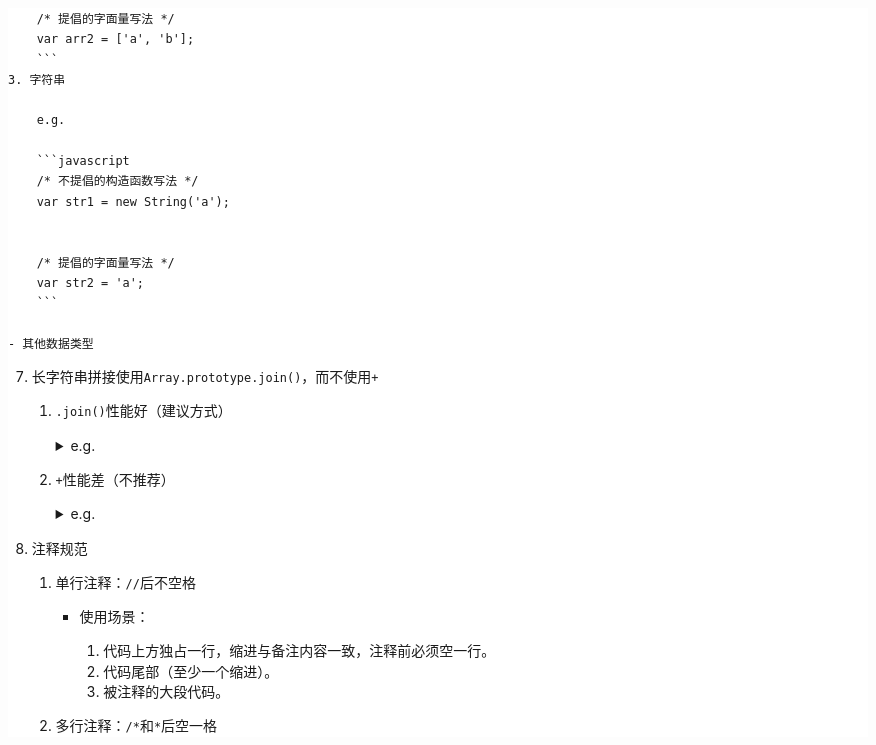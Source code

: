 
        /* 提倡的字面量写法 */
        var arr2 = ['a', 'b'];
        ```
    3. 字符串

        e.g.

        ```javascript
        /* 不提倡的构造函数写法 */
        var str1 = new String('a');


        /* 提倡的字面量写法 */
        var str2 = 'a';
        ```

    - 其他数据类型
7. 长字符串拼接使用`Array.prototype.join()`，而不使用`+`

    1. `.join()`性能好（建议方式）

        <details>
        <summary>e.g.</summary>

        ```javascript
        var arr = [],
            i;

        for (i = 0; i < 100; i++) {
            arr[i] = '字符串' + i + '字符串';
        }

        return arr.join('');
        ```
        </details>
    2. `+`性能差（不推荐）

        <details>
        <summary>e.g.</summary>

        ```javascript
        var text = '',
            i;

        for (i = 0; i < 100; i++) {
            text = text + '字符串' + i + '字符串';
        }

        return text;
        ```
        </details>
8. 注释规范

    1. 单行注释：`//`后不空格

        - 使用场景：

            1. 代码上方独占一行，缩进与备注内容一致，注释前必须空一行。
            2. 代码尾部（至少一个缩进）。
            3. 被注释的大段代码。
    2. 多行注释：`/*`和`*`后空一格
